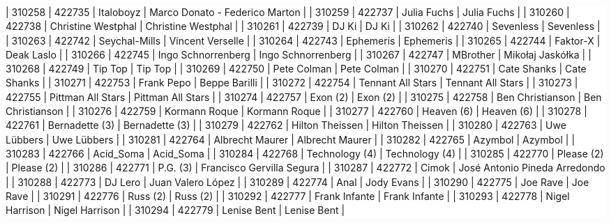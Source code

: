 | 310258 | 422735 | Italoboyz | Marco Donato - Federico Marton |
| 310259 | 422737 | Julia Fuchs | Julia Fuchs |
| 310260 | 422738 | Christine Westphal | Christine Westphal |
| 310261 | 422739 | DJ Ki | DJ Ki |
| 310262 | 422740 | Sevenless | Sevenless |
| 310263 | 422742 | Seychal-Mills | Vincent Verselle |
| 310264 | 422743 | Ephemeris | Ephemeris |
| 310265 | 422744 | Faktor-X | Deak Laslo |
| 310266 | 422745 | Ingo Schnorrenberg | Ingo Schnorrenberg |
| 310267 | 422747 | MBrother | Mikołaj Jaskółka |
| 310268 | 422749 | Tip Top | Tip Top |
| 310269 | 422750 | Pete Colman | Pete Colman |
| 310270 | 422751 | Cate Shanks | Cate Shanks |
| 310271 | 422753 | Frank Pepo | Beppe Barilli |
| 310272 | 422754 | Tennant All Stars | Tennant All Stars |
| 310273 | 422755 | Pittman All Stars | Pittman All Stars |
| 310274 | 422757 | Exon (2) | Exon (2) |
| 310275 | 422758 | Ben Christianson | Ben Christianson |
| 310276 | 422759 | Kormann Roque | Kormann Roque |
| 310277 | 422760 | Heaven (6) | Heaven (6) |
| 310278 | 422761 | Bernadette (3) | Bernadette (3) |
| 310279 | 422762 | Hilton Theissen | Hilton Theissen |
| 310280 | 422763 | Uwe Lübbers | Uwe Lübbers |
| 310281 | 422764 | Albrecht Maurer | Albrecht Maurer |
| 310282 | 422765 | Azymbol | Azymbol |
| 310283 | 422766 | Acid_Soma | Acid_Soma |
| 310284 | 422768 | Technology (4) | Technology (4) |
| 310285 | 422770 | Please (2) | Please (2) |
| 310286 | 422771 | P.G. (3) | Francisco Gervilla Segura |
| 310287 | 422772 | Cimok | José Antonio Pineda Arredondo |
| 310288 | 422773 | DJ Lero | Juan Valero López |
| 310289 | 422774 | Anal | Jody Evans |
| 310290 | 422775 | Joe Rave | Joe Rave |
| 310291 | 422776 | Russ (2) | Russ (2) |
| 310292 | 422777 | Frank Infante | Frank Infante |
| 310293 | 422778 | Nigel Harrison | Nigel Harrison |
| 310294 | 422779 | Lenise Bent | Lenise Bent |